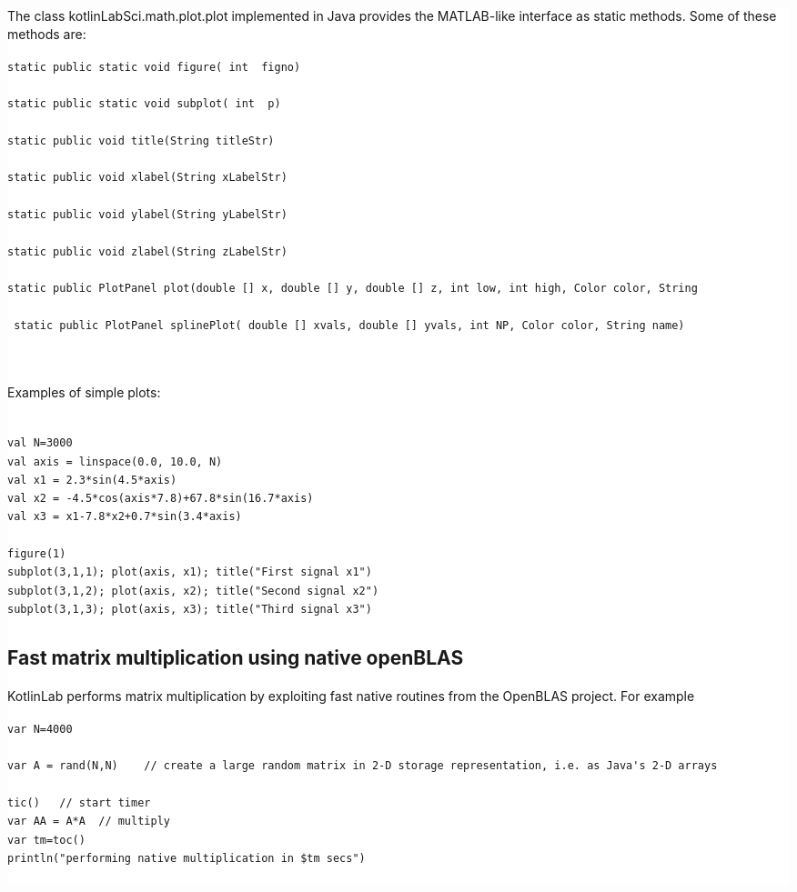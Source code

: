 The class  kotlinLabSci.math.plot.plot implemented in Java provides the MATLAB-like interface as static methods. Some of these methods are:

```
static public static void figure( int  figno)

static public static void subplot( int  p)

static public void title(String titleStr)

static public void xlabel(String xLabelStr)

static public void ylabel(String yLabelStr)

static public void zlabel(String zLabelStr) 

static public PlotPanel plot(double [] x, double [] y, double [] z, int low, int high, Color color, String

 static public PlotPanel splinePlot( double [] xvals, double [] yvals, int NP, Color color, String name)
 
      
```

Examples of simple plots:

```

val N=3000
val axis = linspace(0.0, 10.0, N)
val x1 = 2.3*sin(4.5*axis)
val x2 = -4.5*cos(axis*7.8)+67.8*sin(16.7*axis)
val x3 = x1-7.8*x2+0.7*sin(3.4*axis)

figure(1)
subplot(3,1,1); plot(axis, x1); title("First signal x1")
subplot(3,1,2); plot(axis, x2); title("Second signal x2")
subplot(3,1,3); plot(axis, x3); title("Third signal x3")

```

## Fast matrix multiplication using native openBLAS

KotlinLab performs matrix multiplication by exploiting fast native routines from the OpenBLAS project. For example



```
var N=4000

var A = rand(N,N)    // create a large random matrix in 2-D storage representation, i.e. as Java's 2-D arrays

tic()   // start timer
var AA = A*A  // multiply 
var tm=toc()
println("performing native multiplication in $tm secs")


```
